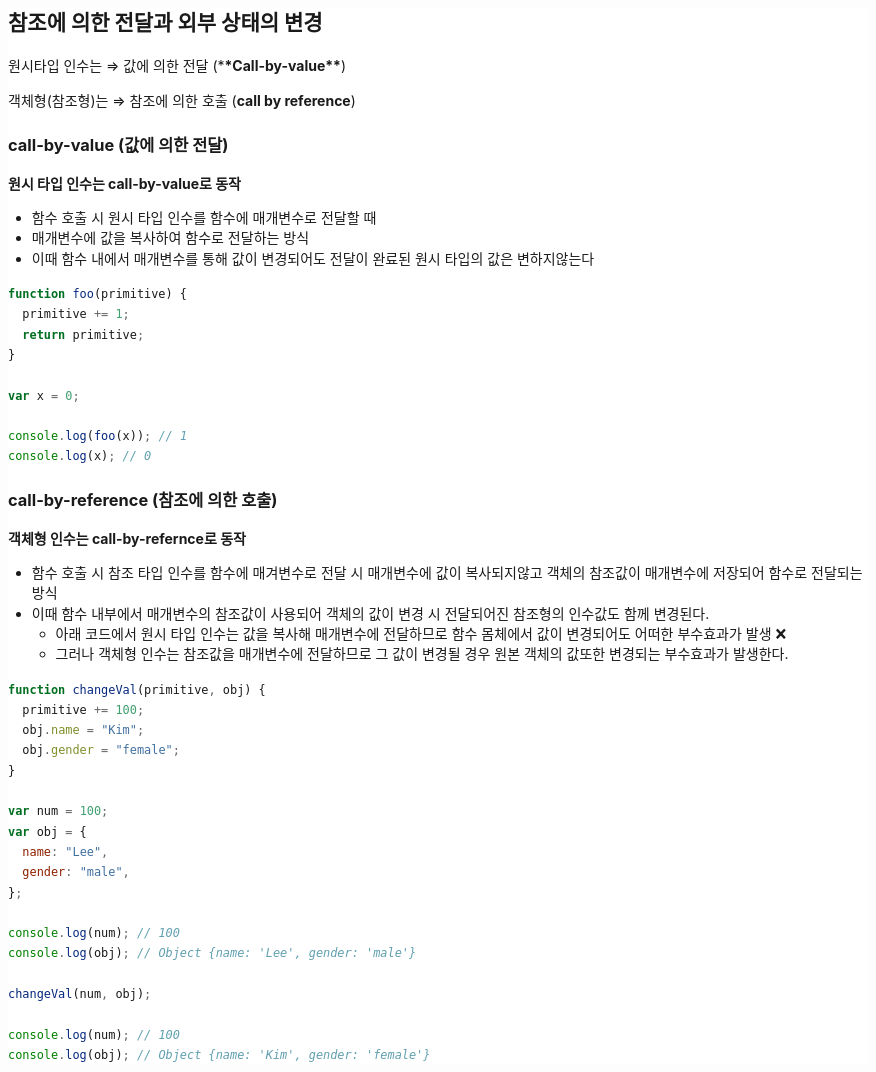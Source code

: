 ## 참조에 의한 전달과 외부 상태의 변경

원시타입 인수는 ⇒ 값에 의한 전달 (\***\*Call-by-value\*\***)

객체형(참조형)는 ⇒ 참조에 의한 호출 (**call by reference**)

### call-by-value (값에 의한 전달)

**원시 타입 인수는 call-by-value로 동작**

- 함수 호출 시 원시 타입 인수를 함수에 매개변수로 전달할 때
- 매개변수에 값을 복사하여 함수로 전달하는 방식
- 이때 함수 내에서 매개변수를 통해 값이 변경되어도 전달이 완료된 원시 타입의 값은 변하지않는다

```jsx
function foo(primitive) {
  primitive += 1;
  return primitive;
}

var x = 0;

console.log(foo(x)); // 1
console.log(x); // 0
```

### call-by-reference (참조에 의한 호출)

**객체형 인수는 call-by-refernce로 동작**

- 함수 호출 시 참조 타입 인수를 함수에 매겨변수로 전달 시 매개변수에 값이 복사되지않고 객체의 참조값이 매개변수에 저장되어 함수로 전달되는 방식
- 이때 함수 내부에서 매개변수의 참조값이 사용되어 객체의 값이 변경 시 전달되어진 참조형의 인수값도 함께 변경된다.
  - 아래 코드에서 원시 타입 인수는 값을 복사해 매개변수에 전달하므로 함수 몸체에서 값이 변경되어도 어떠한 부수효과가 발생 ❌
  - 그러나 객체형 인수는 참조값을 매개변수에 전달하므로 그 값이 변경될 경우 원본 객체의 값또한 변경되는 부수효과가 발생한다.

```js
function changeVal(primitive, obj) {
  primitive += 100;
  obj.name = "Kim";
  obj.gender = "female";
}

var num = 100;
var obj = {
  name: "Lee",
  gender: "male",
};

console.log(num); // 100
console.log(obj); // Object {name: 'Lee', gender: 'male'}

changeVal(num, obj);

console.log(num); // 100
console.log(obj); // Object {name: 'Kim', gender: 'female'}
```
